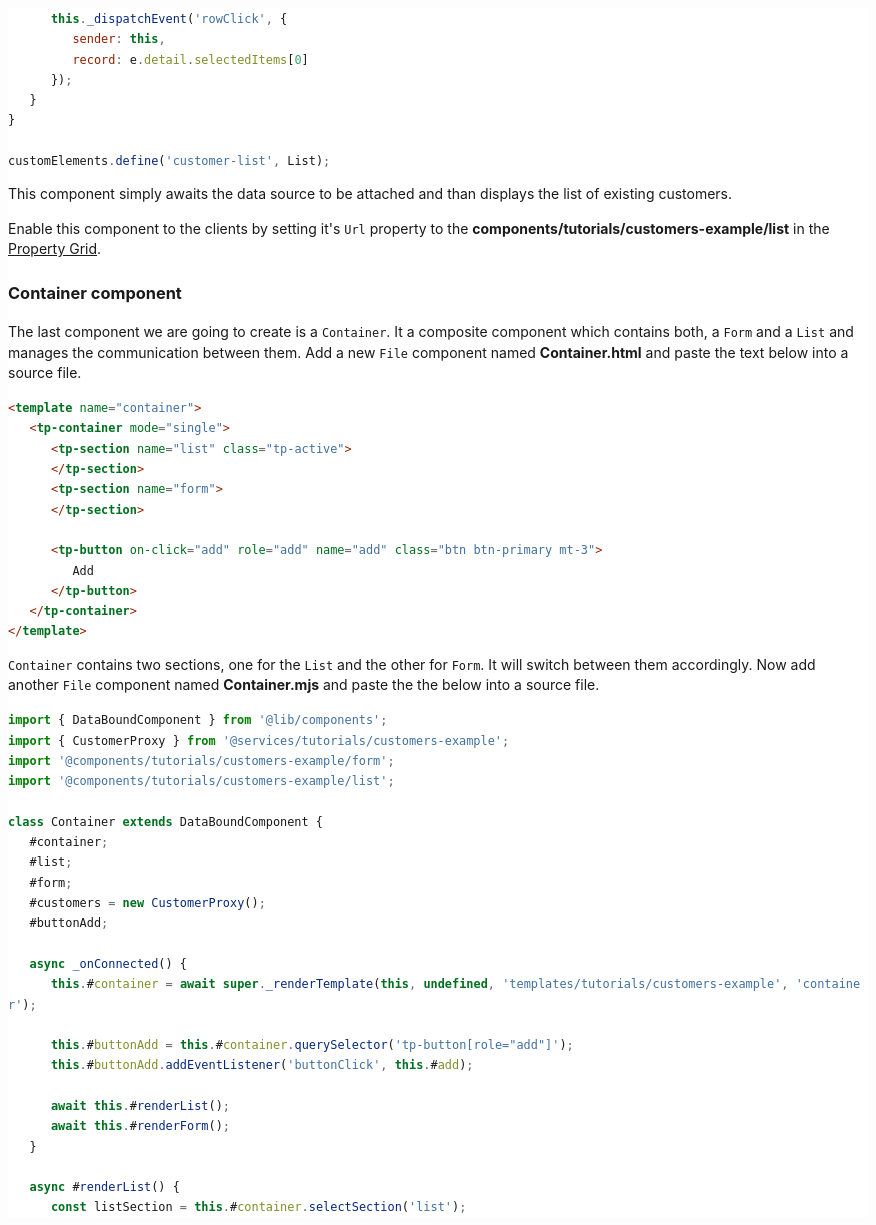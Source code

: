 ```javascript
      this._dispatchEvent('rowClick', {
         sender: this,
         record: e.detail.selectedItems[0]
      });
   }
}

customElements.define('customer-list', List);
```
This component simply awaits the data source to be attached and than displays the list of existing customers.

Enable this component to the clients by setting it's ```Url``` property to the **components/tutorials/customers-example/list** in the [Property Grid](../../IDE/PropertyGrid.md).

### Container component

The last component we are going to create is a ```Container```. It a composite component which contains both, a ```Form``` and a ```List``` and manages the communication between them.
Add a new ```File``` component named **Container.html** and paste the text below into a source file.
```html
<template name="container">
   <tp-container mode="single">
      <tp-section name="list" class="tp-active">
      </tp-section>
      <tp-section name="form">
      </tp-section>

      <tp-button on-click="add" role="add" name="add" class="btn btn-primary mt-3">
         Add
      </tp-button>
   </tp-container>
</template>
```
```Container``` contains two sections, one for the ```List``` and the other for ```Form```. It will switch between them accordingly.
Now add another ```File``` component named **Container.mjs** and paste the the below into a source file.
```javascript
import { DataBoundComponent } from '@lib/components';
import { CustomerProxy } from '@services/tutorials/customers-example';
import '@components/tutorials/customers-example/form';
import '@components/tutorials/customers-example/list';

class Container extends DataBoundComponent {
   #container;
   #list;
   #form;
   #customers = new CustomerProxy();
   #buttonAdd;

   async _onConnected() {
      this.#container = await super._renderTemplate(this, undefined, 'templates/tutorials/customers-example', 'container');

      this.#buttonAdd = this.#container.querySelector('tp-button[role="add"]');
      this.#buttonAdd.addEventListener('buttonClick', this.#add);

      await this.#renderList();
      await this.#renderForm();
   }

   async #renderList() {
      const listSection = this.#container.selectSection('list');
```